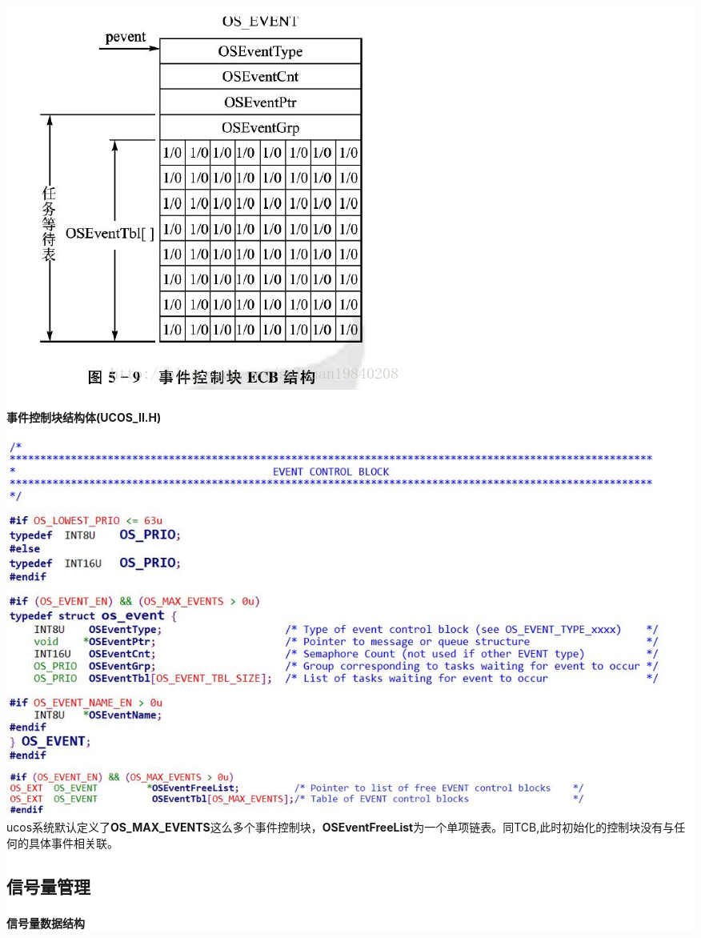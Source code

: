 ![事件控制块](./res/5KAgDrr.png)  

#### 事件控制块结构体(UCOS_II.H)    
![事件控制块](./res/r0LK15o.jpg)  
![oseventfreelist](./res/prqep95.jpg)  
ucos系统默认定义了**OS_MAX_EVENTS**这么多个事件控制块，**OSEventFreeList**为一个单项链表。同TCB,此时初始化的控制块没有与任何的具体事件相关联。    
## 信号量管理
#### 信号量数据结构  